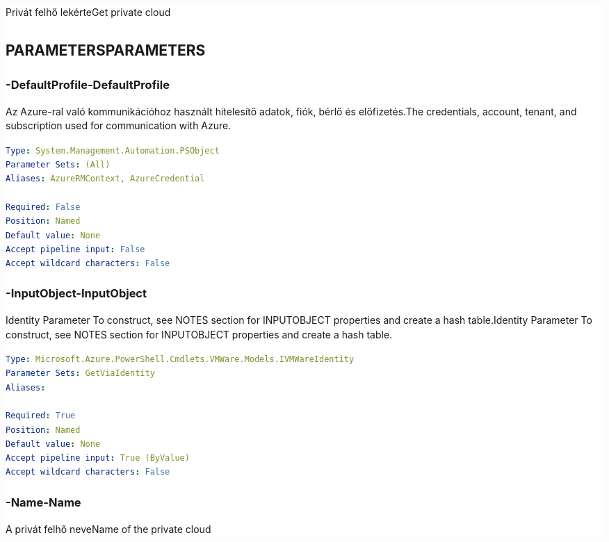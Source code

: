 <span data-ttu-id="2e4ff-117">Privát felhő lekérte</span><span class="sxs-lookup"><span data-stu-id="2e4ff-117">Get private cloud</span></span>

## <span data-ttu-id="2e4ff-118">PARAMETERS</span><span class="sxs-lookup"><span data-stu-id="2e4ff-118">PARAMETERS</span></span>

### <span data-ttu-id="2e4ff-119">-DefaultProfile</span><span class="sxs-lookup"><span data-stu-id="2e4ff-119">-DefaultProfile</span></span>
<span data-ttu-id="2e4ff-120">Az Azure-ral való kommunikációhoz használt hitelesítő adatok, fiók, bérlő és előfizetés.</span><span class="sxs-lookup"><span data-stu-id="2e4ff-120">The credentials, account, tenant, and subscription used for communication with Azure.</span></span>

```yaml
Type: System.Management.Automation.PSObject
Parameter Sets: (All)
Aliases: AzureRMContext, AzureCredential

Required: False
Position: Named
Default value: None
Accept pipeline input: False
Accept wildcard characters: False
```

### <span data-ttu-id="2e4ff-121">-InputObject</span><span class="sxs-lookup"><span data-stu-id="2e4ff-121">-InputObject</span></span>
<span data-ttu-id="2e4ff-122">Identity Parameter To construct, see NOTES section for INPUTOBJECT properties and create a hash table.</span><span class="sxs-lookup"><span data-stu-id="2e4ff-122">Identity Parameter To construct, see NOTES section for INPUTOBJECT properties and create a hash table.</span></span>

```yaml
Type: Microsoft.Azure.PowerShell.Cmdlets.VMWare.Models.IVMWareIdentity
Parameter Sets: GetViaIdentity
Aliases:

Required: True
Position: Named
Default value: None
Accept pipeline input: True (ByValue)
Accept wildcard characters: False
```

### <span data-ttu-id="2e4ff-123">-Name</span><span class="sxs-lookup"><span data-stu-id="2e4ff-123">-Name</span></span>
<span data-ttu-id="2e4ff-124">A privát felhő neve</span><span class="sxs-lookup"><span data-stu-id="2e4ff-124">Name of the private cloud</span></span>
